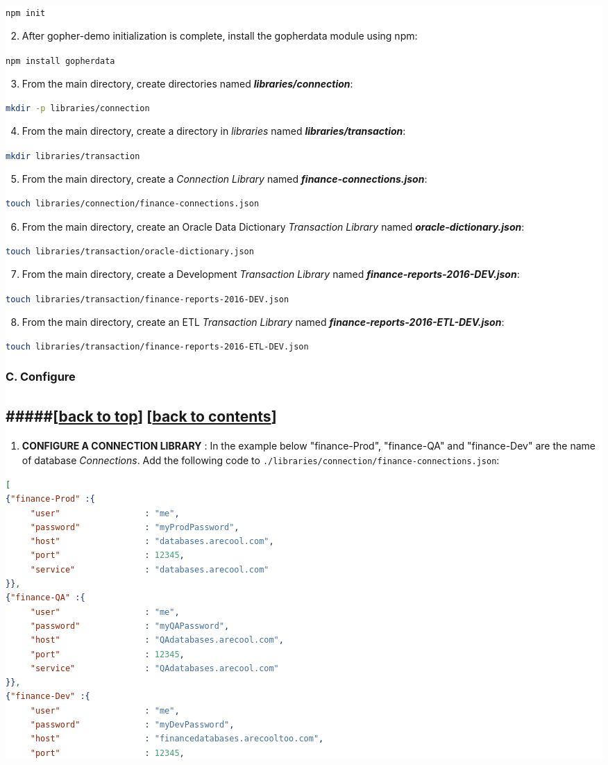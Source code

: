    ```bash
npm init
   ```
   2. After gopher-demo initialization is complete, install the gopherdata module using npm:

   ```bash
npm install gopherdata
   ```
   3. From the main directory, create directories named ***libraries/connection***:

   ```bash
mkdir -p libraries/connection
   ```
   4. From the main directory, create a directory in *libraries* named ***libraries/transaction***:

   ```bash
mkdir libraries/transaction
   ```
   5. From the main directory, create a *Connection Library* named ***finance-connections.json***:

   ```bash
touch libraries/connection/finance-connections.json
   ```
   6. From the main directory, create an Oracle Data Dictionary *Transaction Library* named ***oracle-dictionary.json***:

   ```bash
touch libraries/transaction/oracle-dictionary.json
   ```
   7. From the main directory, create a Development *Transaction Library* named ***finance-reports-2016-DEV.json***:

   ```bash
touch libraries/transaction/finance-reports-2016-DEV.json
   ```   
   8. From the main directory, create an ETL *Transaction Library* named ***finance-reports-2016-ETL-DEV.json***:
   ```bash
touch libraries/transaction/finance-reports-2016-ETL-DEV.json
   ```

### C. Configure
#####[[back to top](https://github.com/dmaciejewski1/gopherdata/blob/master/README.md)] [[back to contents](https://github.com/dmaciejewski1/gopherdata/blob/master/README.md#contents)]
---   
   1. **CONFIGURE A CONNECTION LIBRARY** : In the example below "finance-Prod", "finance-QA" and "finance-Dev" are the name of database *Connections*. Add the following code to ```./libraries/connection/finance-connections.json```:

   ```json
[
  {"finance-Prod" :{
        "user"                 : "me",
        "password"             : "myProdPassword",
        "host"                 : "databases.arecool.com",
        "port"                 : 12345,
        "service"              : "databases.arecool.com"
  }},
  {"finance-QA" :{
        "user"                 : "me",
        "password"             : "myQAPassword",
        "host"                 : "QAdatabases.arecool.com",
        "port"                 : 12345,
        "service"              : "QAdatabases.arecool.com"
  }},
  {"finance-Dev" :{
        "user"                 : "me",
        "password"             : "myDevPassword",
        "host"                 : "financedatabases.arecooltoo.com",
        "port"                 : 12345,
   ```